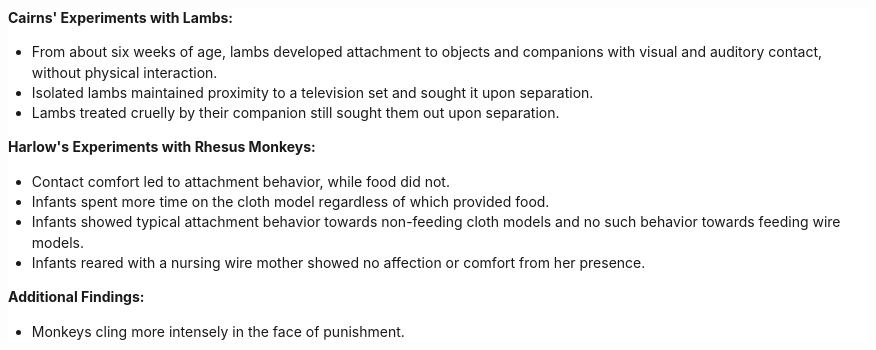 **Cairns' Experiments with Lambs:**
- From about six weeks of age, lambs developed attachment to objects and companions with visual and auditory contact, without physical interaction.
- Isolated lambs maintained proximity to a television set and sought it upon separation.
- Lambs treated cruelly by their companion still sought them out upon separation.

**Harlow's Experiments with Rhesus Monkeys:**
- Contact comfort led to attachment behavior, while food did not.
- Infants spent more time on the cloth model regardless of which provided food.
- Infants showed typical attachment behavior towards non-feeding cloth models and no such behavior towards feeding wire models.
- Infants reared with a nursing wire mother showed no affection or comfort from her presence.

**Additional Findings:**
- Monkeys cling more intensely in the face of punishment.
